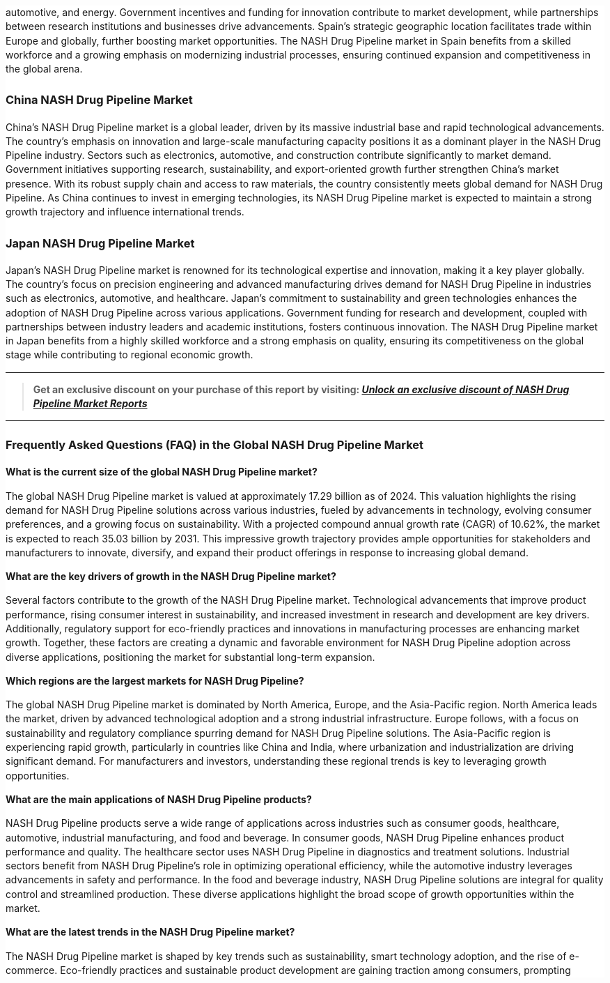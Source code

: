automotive, and energy. Government incentives and funding for innovation contribute to market development, while partnerships between research institutions and businesses drive advancements. Spain&rsquo;s strategic geographic location facilitates trade within Europe and globally, further boosting market opportunities. The NASH Drug Pipeline market in Spain benefits from a skilled workforce and a growing emphasis on modernizing industrial processes, ensuring continued expansion and competitiveness in the global arena.</p><h3>China NASH Drug Pipeline Market</h3><p>China&rsquo;s NASH Drug Pipeline market is a global leader, driven by its massive industrial base and rapid technological advancements. The country&rsquo;s emphasis on innovation and large-scale manufacturing capacity positions it as a dominant player in the NASH Drug Pipeline industry. Sectors such as electronics, automotive, and construction contribute significantly to market demand. Government initiatives supporting research, sustainability, and export-oriented growth further strengthen China&rsquo;s market presence. With its robust supply chain and access to raw materials, the country consistently meets global demand for NASH Drug Pipeline. As China continues to invest in emerging technologies, its NASH Drug Pipeline market is expected to maintain a strong growth trajectory and influence international trends.</p><h3>Japan NASH Drug Pipeline Market</h3><p>Japan&rsquo;s NASH Drug Pipeline market is renowned for its technological expertise and innovation, making it a key player globally. The country&rsquo;s focus on precision engineering and advanced manufacturing drives demand for NASH Drug Pipeline in industries such as electronics, automotive, and healthcare. Japan&rsquo;s commitment to sustainability and green technologies enhances the adoption of NASH Drug Pipeline across various applications. Government funding for research and development, coupled with partnerships between industry leaders and academic institutions, fosters continuous innovation. The NASH Drug Pipeline market in Japan benefits from a highly skilled workforce and a strong emphasis on quality, ensuring its competitiveness on the global stage while contributing to regional economic growth.</p><hr /><blockquote><p><strong>Get an exclusive discount on your purchase of this report by visiting: <em><a href="://marketresearchpulse.com/ask-for-discount/91814?utm_source=Github&amp;utm_medium=028">Unlock an exclusive discount of NASH Drug Pipeline Market Reports</a></em>&nbsp;</strong></p></blockquote><hr /><h3>Frequently Asked Questions (FAQ) in the Global NASH Drug Pipeline Market</h3><p><strong>What is the current size of the global NASH Drug Pipeline market?</strong></p><p>The global NASH Drug Pipeline market is valued at approximately 17.29 billion as of 2024. This valuation highlights the rising demand for NASH Drug Pipeline solutions across various industries, fueled by advancements in technology, evolving consumer preferences, and a growing focus on sustainability. With a projected compound annual growth rate (CAGR) of 10.62%, the market is expected to reach 35.03 billion by 2031. This impressive growth trajectory provides ample opportunities for stakeholders and manufacturers to innovate, diversify, and expand their product offerings in response to increasing global demand.</p><p><strong>What are the key drivers of growth in the NASH Drug Pipeline market?</strong></p><p>Several factors contribute to the growth of the NASH Drug Pipeline market. Technological advancements that improve product performance, rising consumer interest in sustainability, and increased investment in research and development are key drivers. Additionally, regulatory support for eco-friendly practices and innovations in manufacturing processes are enhancing market growth. Together, these factors are creating a dynamic and favorable environment for NASH Drug Pipeline adoption across diverse applications, positioning the market for substantial long-term expansion.</p><p><strong>Which regions are the largest markets for NASH Drug Pipeline?</strong></p><p>The global NASH Drug Pipeline market is dominated by North America, Europe, and the Asia-Pacific region. North America leads the market, driven by advanced technological adoption and a strong industrial infrastructure. Europe follows, with a focus on sustainability and regulatory compliance spurring demand for NASH Drug Pipeline solutions. The Asia-Pacific region is experiencing rapid growth, particularly in countries like China and India, where urbanization and industrialization are driving significant demand. For manufacturers and investors, understanding these regional trends is key to leveraging growth opportunities.</p><p><strong>What are the main applications of NASH Drug Pipeline products?</strong></p><p>NASH Drug Pipeline products serve a wide range of applications across industries such as consumer goods, healthcare, automotive, industrial manufacturing, and food and beverage. In consumer goods, NASH Drug Pipeline enhances product performance and quality. The healthcare sector uses NASH Drug Pipeline in diagnostics and treatment solutions. Industrial sectors benefit from NASH Drug Pipeline&rsquo;s role in optimizing operational efficiency, while the automotive industry leverages advancements in safety and performance. In the food and beverage industry, NASH Drug Pipeline solutions are integral for quality control and streamlined production. These diverse applications highlight the broad scope of growth opportunities within the market.</p><p><strong>What are the latest trends in the NASH Drug Pipeline market?</strong></p><p>The NASH Drug Pipeline market is shaped by key trends such as sustainability, smart technology adoption, and the rise of e-commerce. Eco-friendly practices and sustainable product development are gaining traction among consumers, prompting